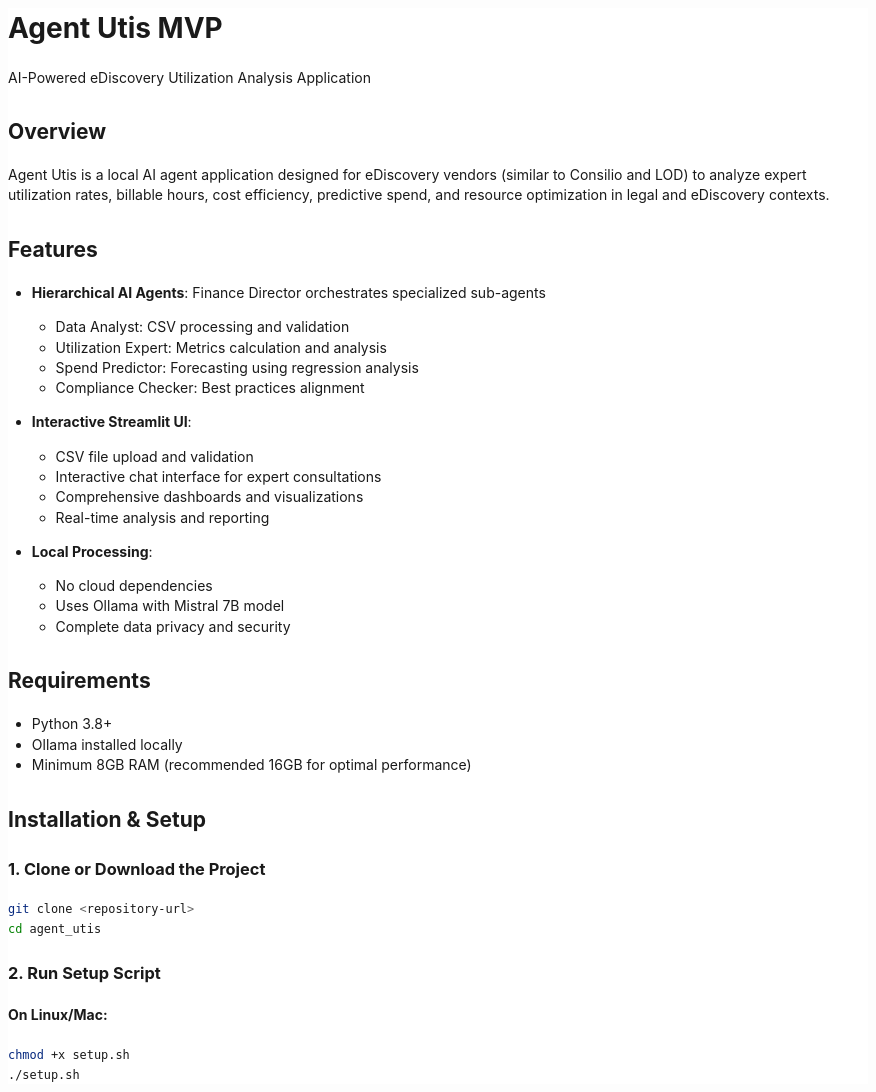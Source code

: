 # Agent Utis MVP

AI-Powered eDiscovery Utilization Analysis Application

## Overview

Agent Utis is a local AI agent application designed for eDiscovery vendors (similar to Consilio and LOD) to analyze expert utilization rates, billable hours, cost efficiency, predictive spend, and resource optimization in legal and eDiscovery contexts.

## Features

- **Hierarchical AI Agents**: Finance Director orchestrates specialized sub-agents
  - Data Analyst: CSV processing and validation
  - Utilization Expert: Metrics calculation and analysis
  - Spend Predictor: Forecasting using regression analysis
  - Compliance Checker: Best practices alignment

- **Interactive Streamlit UI**: 
  - CSV file upload and validation
  - Interactive chat interface for expert consultations
  - Comprehensive dashboards and visualizations
  - Real-time analysis and reporting

- **Local Processing**: 
  - No cloud dependencies
  - Uses Ollama with Mistral 7B model
  - Complete data privacy and security

## Requirements

- Python 3.8+
- Ollama installed locally
- Minimum 8GB RAM (recommended 16GB for optimal performance)

## Installation & Setup

### 1. Clone or Download the Project

```bash
git clone <repository-url>
cd agent_utis
```

### 2. Run Setup Script

#### On Linux/Mac:
```bash
chmod +x setup.sh
./setup.sh
```
